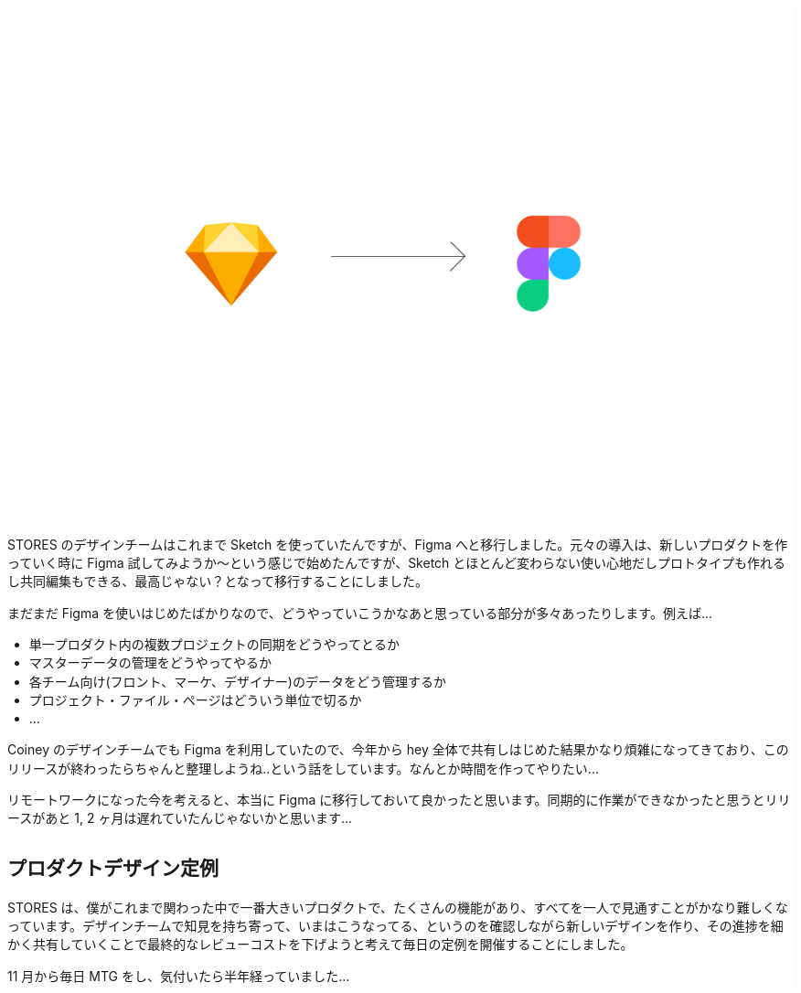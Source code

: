 ![](/images/stores_dashboard_new_design/img023.png)

STORES のデザインチームはこれまで Sketch を使っていたんですが、Figma へと移行しました。元々の導入は、新しいプロダクトを作っていく時に Figma 試してみようか〜という感じで始めたんですが、Sketch とほとんど変わらない使い心地だしプロトタイプも作れるし共同編集もできる、最高じゃない？となって移行することにしました。

まだまだ Figma を使いはじめたばかりなので、どうやっていこうかなあと思っている部分が多々あったりします。例えば...

- 単一プロダクト内の複数プロジェクトの同期をどうやってとるか
- マスターデータの管理をどうやってやるか
- 各チーム向け(フロント、マーケ、デザイナー)のデータをどう管理するか
- プロジェクト・ファイル・ページはどういう単位で切るか
- ...

Coiney のデザインチームでも Figma を利用していたので、今年から hey 全体で共有しはじめた結果かなり煩雑になってきており、このリリースが終わったらちゃんと整理しようね..という話をしています。なんとか時間を作ってやりたい...

リモートワークになった今を考えると、本当に Figma に移行しておいて良かったと思います。同期的に作業ができなかったと思うとリリースがあと 1, 2 ヶ月は遅れていたんじゃないかと思います...

## プロダクトデザイン定例

STORES は、僕がこれまで関わった中で一番大きいプロダクトで、たくさんの機能があり、すべてを一人で見通すことがかなり難しくなっています。デザインチームで知見を持ち寄って、いまはこうなってる、というのを確認しながら新しいデザインを作り、その進捗を細かく共有していくことで最終的なレビューコストを下げようと考えて毎日の定例を開催することにしました。

11 月から毎日 MTG をし、気付いたら半年経っていました...
